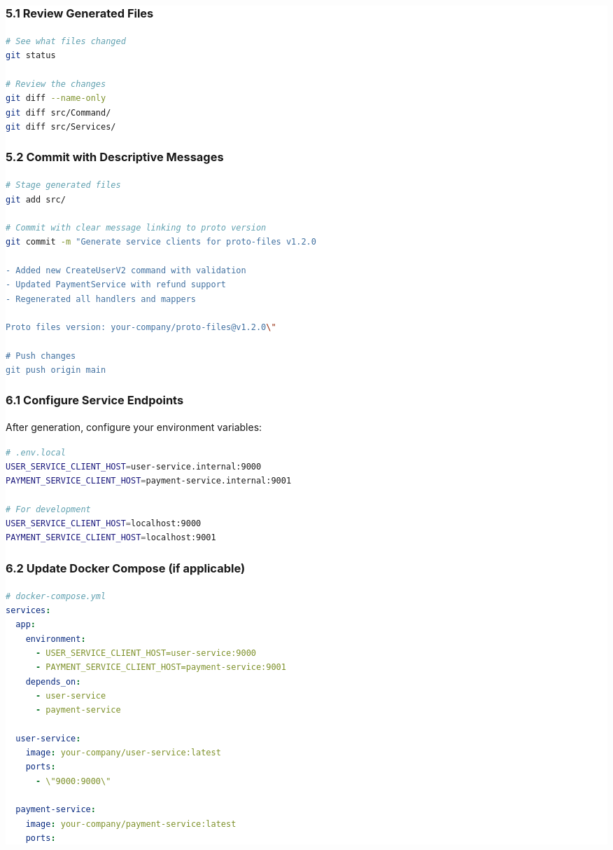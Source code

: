 ### 5.1 Review Generated Files

```bash
# See what files changed
git status

# Review the changes
git diff --name-only
git diff src/Command/
git diff src/Services/
```

### 5.2 Commit with Descriptive Messages

```bash
# Stage generated files
git add src/

# Commit with clear message linking to proto version
git commit -m "Generate service clients for proto-files v1.2.0

- Added new CreateUserV2 command with validation
- Updated PaymentService with refund support
- Regenerated all handlers and mappers

Proto files version: your-company/proto-files@v1.2.0\"

# Push changes
git push origin main
```

### 6.1 Configure Service Endpoints

After generation, configure your environment variables:

```bash
# .env.local
USER_SERVICE_CLIENT_HOST=user-service.internal:9000
PAYMENT_SERVICE_CLIENT_HOST=payment-service.internal:9001

# For development
USER_SERVICE_CLIENT_HOST=localhost:9000
PAYMENT_SERVICE_CLIENT_HOST=localhost:9001
```

### 6.2 Update Docker Compose (if applicable)

```yaml
# docker-compose.yml
services:
  app:
    environment:
      - USER_SERVICE_CLIENT_HOST=user-service:9000
      - PAYMENT_SERVICE_CLIENT_HOST=payment-service:9001
    depends_on:
      - user-service
      - payment-service

  user-service:
    image: your-company/user-service:latest
    ports:
      - \"9000:9000\"

  payment-service:
    image: your-company/payment-service:latest
    ports:
```